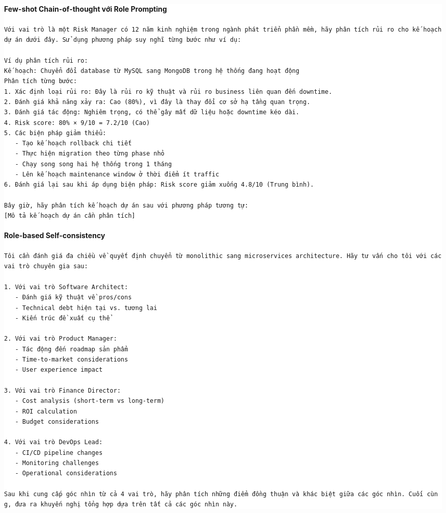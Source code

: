 #### Few-shot Chain-of-thought với Role Prompting

```
Với vai trò là một Risk Manager có 12 năm kinh nghiệm trong ngành phát triển phần mềm, hãy phân tích rủi ro cho kế hoạch dự án dưới đây. Sử dụng phương pháp suy nghĩ từng bước như ví dụ:

Ví dụ phân tích rủi ro:
Kế hoạch: Chuyển đổi database từ MySQL sang MongoDB trong hệ thống đang hoạt động
Phân tích từng bước:
1. Xác định loại rủi ro: Đây là rủi ro kỹ thuật và rủi ro business liên quan đến downtime.
2. Đánh giá khả năng xảy ra: Cao (80%), vì đây là thay đổi cơ sở hạ tầng quan trọng.
3. Đánh giá tác động: Nghiêm trọng, có thể gây mất dữ liệu hoặc downtime kéo dài.
4. Risk score: 80% × 9/10 = 7.2/10 (Cao)
5. Các biện pháp giảm thiểu:
   - Tạo kế hoạch rollback chi tiết
   - Thực hiện migration theo từng phase nhỏ
   - Chạy song song hai hệ thống trong 1 tháng
   - Lên kế hoạch maintenance window ở thời điểm ít traffic
6. Đánh giá lại sau khi áp dụng biện pháp: Risk score giảm xuống 4.8/10 (Trung bình).

Bây giờ, hãy phân tích kế hoạch dự án sau với phương pháp tương tự:
[Mô tả kế hoạch dự án cần phân tích]
```

#### Role-based Self-consistency

```
Tôi cần đánh giá đa chiều về quyết định chuyển từ monolithic sang microservices architecture. Hãy tư vấn cho tôi với các vai trò chuyên gia sau:

1. Với vai trò Software Architect:
   - Đánh giá kỹ thuật về pros/cons
   - Technical debt hiện tại vs. tương lai
   - Kiến trúc đề xuất cụ thể

2. Với vai trò Product Manager:
   - Tác động đến roadmap sản phẩm
   - Time-to-market considerations
   - User experience impact

3. Với vai trò Finance Director:
   - Cost analysis (short-term vs long-term)
   - ROI calculation
   - Budget considerations

4. Với vai trò DevOps Lead:
   - CI/CD pipeline changes
   - Monitoring challenges
   - Operational considerations

Sau khi cung cấp góc nhìn từ cả 4 vai trò, hãy phân tích những điểm đồng thuận và khác biệt giữa các góc nhìn. Cuối cùng, đưa ra khuyến nghị tổng hợp dựa trên tất cả các góc nhìn này.
```
